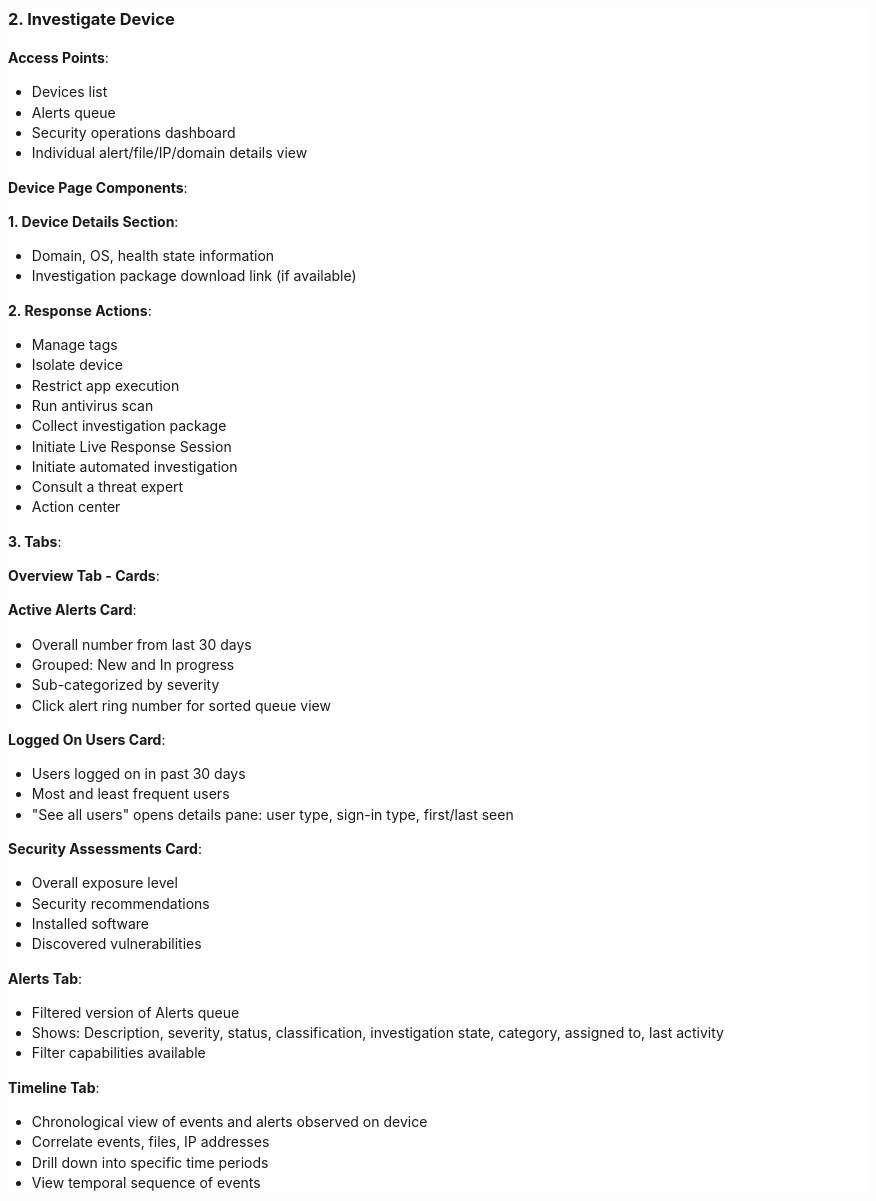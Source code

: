 ### 2. Investigate Device

**Access Points**:
- Devices list
- Alerts queue
- Security operations dashboard
- Individual alert/file/IP/domain details view

**Device Page Components**:

**1. Device Details Section**:
- Domain, OS, health state information
- Investigation package download link (if available)

**2. Response Actions**:
- Manage tags
- Isolate device
- Restrict app execution
- Run antivirus scan
- Collect investigation package
- Initiate Live Response Session
- Initiate automated investigation
- Consult a threat expert
- Action center

**3. Tabs**:

**Overview Tab - Cards**:

**Active Alerts Card**:
- Overall number from last 30 days
- Grouped: New and In progress
- Sub-categorized by severity
- Click alert ring number for sorted queue view

**Logged On Users Card**:
- Users logged on in past 30 days
- Most and least frequent users
- "See all users" opens details pane: user type, sign-in type, first/last seen

**Security Assessments Card**:
- Overall exposure level
- Security recommendations
- Installed software
- Discovered vulnerabilities

**Alerts Tab**:
- Filtered version of Alerts queue
- Shows: Description, severity, status, classification, investigation state, category, assigned to, last activity
- Filter capabilities available

**Timeline Tab**:
- Chronological view of events and alerts observed on device
- Correlate events, files, IP addresses
- Drill down into specific time periods
- View temporal sequence of events
